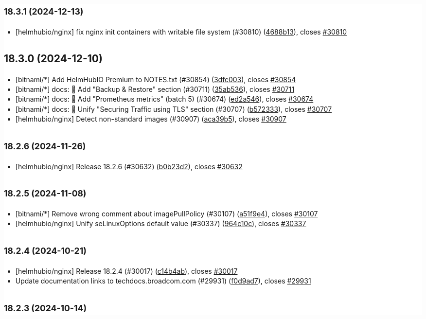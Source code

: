 ## <small>18.3.1 (2024-12-13)</small>

* [helmhubio/nginx] fix nginx init containers with writable file system (#30810) ([4688b13](https://github.com/helmhub-io/charts/commit/4688b13bf34325945954f62dc73cf925272e8248)), closes [#30810](https://github.com/helmhub-io/charts/issues/30810)

## 18.3.0 (2024-12-10)

* [bitnami/*] Add HelmHubIO Premium to NOTES.txt (#30854) ([3dfc003](https://github.com/helmhub-io/charts/commit/3dfc00376df6631f0ce54b8d440d477f6caa6186)), closes [#30854](https://github.com/helmhub-io/charts/issues/30854)
* [bitnami/*] docs: :memo: Add "Backup & Restore" section (#30711) ([35ab536](https://github.com/helmhub-io/charts/commit/35ab5363741e7548f4076f04da6e62d10153c60c)), closes [#30711](https://github.com/helmhub-io/charts/issues/30711)
* [bitnami/*] docs: :memo: Add "Prometheus metrics" (batch 5) (#30674) ([ed2a546](https://github.com/helmhub-io/charts/commit/ed2a54617faf763169e6b01a89100b9db32e1000)), closes [#30674](https://github.com/helmhub-io/charts/issues/30674)
* [bitnami/*] docs: :memo: Unify "Securing Traffic using TLS" section (#30707) ([b572333](https://github.com/helmhub-io/charts/commit/b57233336e4fe9af928ecb4f2a5f334011efb1bc)), closes [#30707](https://github.com/helmhub-io/charts/issues/30707)
* [helmhubio/nginx] Detect non-standard images (#30907) ([aca39b5](https://github.com/helmhub-io/charts/commit/aca39b576027d7ba0a81e9a40ceedfaef06df197)), closes [#30907](https://github.com/helmhub-io/charts/issues/30907)

## <small>18.2.6 (2024-11-26)</small>

* [helmhubio/nginx] Release 18.2.6 (#30632) ([b0b23d2](https://github.com/helmhub-io/charts/commit/b0b23d29797630a291c14b30c82c5b2ac0eece4a)), closes [#30632](https://github.com/helmhub-io/charts/issues/30632)

## <small>18.2.5 (2024-11-08)</small>

* [bitnami/*] Remove wrong comment about imagePullPolicy (#30107) ([a51f9e4](https://github.com/helmhub-io/charts/commit/a51f9e4bb0fbf77199512d35de7ac8abe055d026)), closes [#30107](https://github.com/helmhub-io/charts/issues/30107)
* [helmhubio/nginx] Unify seLinuxOptions default value (#30337) ([964c10c](https://github.com/helmhub-io/charts/commit/964c10c6e9716d9b71aae091437c561805200230)), closes [#30337](https://github.com/helmhub-io/charts/issues/30337)

## <small>18.2.4 (2024-10-21)</small>

* [helmhubio/nginx] Release 18.2.4 (#30017) ([c14b4ab](https://github.com/helmhub-io/charts/commit/c14b4ab38bf552b35713943432e4f96284ab8bdb)), closes [#30017](https://github.com/helmhub-io/charts/issues/30017)
* Update documentation links to techdocs.broadcom.com (#29931) ([f0d9ad7](https://github.com/helmhub-io/charts/commit/f0d9ad78f39f633d275fc576d32eae78ded4d0b8)), closes [#29931](https://github.com/helmhub-io/charts/issues/29931)

## <small>18.2.3 (2024-10-14)</small>

